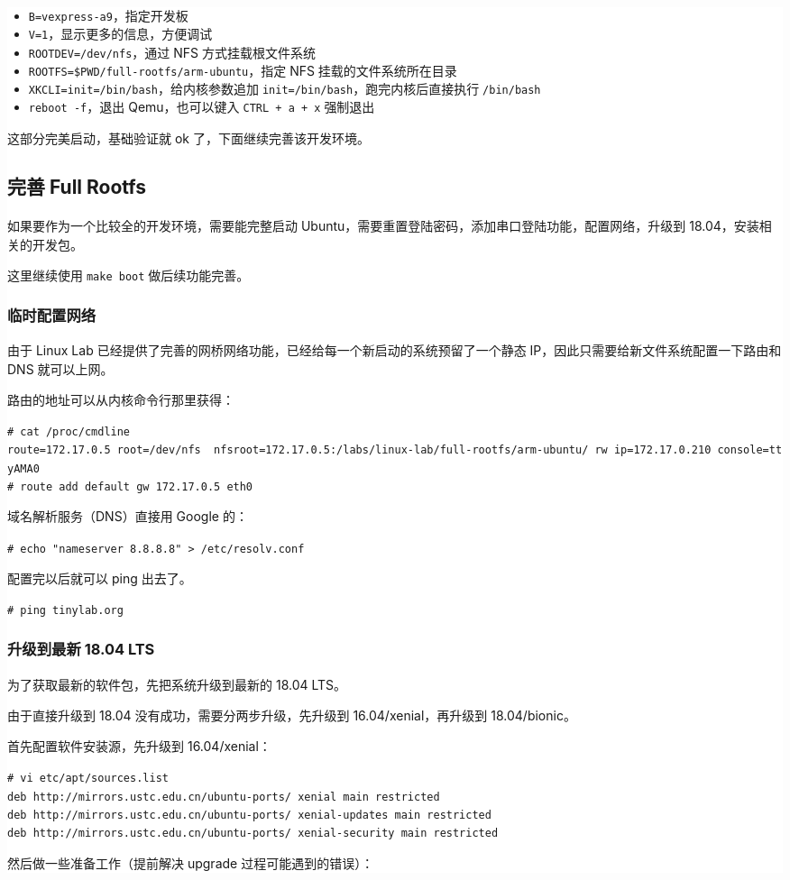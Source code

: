 - `B=vexpress-a9`，指定开发板
- `V=1`，显示更多的信息，方便调试
- `ROOTDEV=/dev/nfs`，通过 NFS 方式挂载根文件系统
- `ROOTFS=$PWD/full-rootfs/arm-ubuntu`，指定 NFS 挂载的文件系统所在目录
- `XKCLI=init=/bin/bash`，给内核参数追加 `init=/bin/bash`，跑完内核后直接执行 `/bin/bash`
- `reboot -f`，退出 Qemu，也可以键入 `CTRL + a + x` 强制退出

这部分完美启动，基础验证就 ok 了，下面继续完善该开发环境。

## 完善 Full Rootfs

如果要作为一个比较全的开发环境，需要能完整启动 Ubuntu，需要重置登陆密码，添加串口登陆功能，配置网络，升级到 18.04，安装相关的开发包。

这里继续使用 `make boot` 做后续功能完善。

### 临时配置网络

由于 Linux Lab 已经提供了完善的网桥网络功能，已经给每一个新启动的系统预留了一个静态 IP，因此只需要给新文件系统配置一下路由和 DNS 就可以上网。

路由的地址可以从内核命令行那里获得：

    # cat /proc/cmdline
    route=172.17.0.5 root=/dev/nfs  nfsroot=172.17.0.5:/labs/linux-lab/full-rootfs/arm-ubuntu/ rw ip=172.17.0.210 console=ttyAMA0
    # route add default gw 172.17.0.5 eth0

域名解析服务（DNS）直接用 Google 的：

    # echo "nameserver 8.8.8.8" > /etc/resolv.conf

配置完以后就可以 ping 出去了。

    # ping tinylab.org

### 升级到最新 18.04 LTS

为了获取最新的软件包，先把系统升级到最新的 18.04 LTS。

由于直接升级到 18.04 没有成功，需要分两步升级，先升级到 16.04/xenial，再升级到 18.04/bionic。

首先配置软件安装源，先升级到 16.04/xenial：

    # vi etc/apt/sources.list
    deb http://mirrors.ustc.edu.cn/ubuntu-ports/ xenial main restricted
    deb http://mirrors.ustc.edu.cn/ubuntu-ports/ xenial-updates main restricted
    deb http://mirrors.ustc.edu.cn/ubuntu-ports/ xenial-security main restricted

然后做一些准备工作（提前解决 upgrade 过程可能遇到的错误）：

